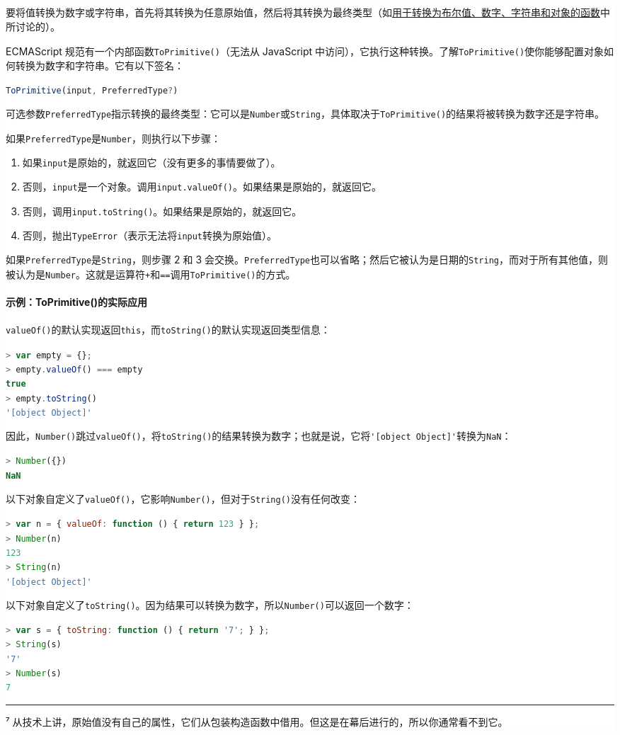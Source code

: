 要将值转换为数字或字符串，首先将其转换为任意原始值，然后将其转换为最终类型（如[用于转换为布尔值、数字、字符串和对象的函数](ch08.html#convert_to_primitive "用于转换为布尔值、数字、字符串和对象的函数")中所讨论的）。

ECMAScript 规范有一个内部函数`ToPrimitive()`（无法从 JavaScript 中访问），它执行这种转换。了解`ToPrimitive()`使你能够配置对象如何转换为数字和字符串。它有以下签名：

```js
ToPrimitive(input, PreferredType?)
```

可选参数`PreferredType`指示转换的最终类型：它可以是`Number`或`String`，具体取决于`ToPrimitive()`的结果将被转换为数字还是字符串。

如果`PreferredType`是`Number`，则执行以下步骤：

1.  如果`input`是原始的，就返回它（没有更多的事情要做了）。

1.  否则，`input`是一个对象。调用`input.valueOf()`。如果结果是原始的，就返回它。

1.  否则，调用`input.toString()`。如果结果是原始的，就返回它。

1.  否则，抛出`TypeError`（表示无法将`input`转换为原始值）。

如果`PreferredType`是`String`，则步骤 2 和 3 会交换。`PreferredType`也可以省略；然后它被认为是日期的`String`，而对于所有其他值，则被认为是`Number`。这就是运算符`+`和`==`调用`ToPrimitive()`的方式。

#### 示例：ToPrimitive()的实际应用

`valueOf()`的默认实现返回`this`，而`toString()`的默认实现返回类型信息：

```js
> var empty = {};
> empty.valueOf() === empty
true
> empty.toString()
'[object Object]'
```

因此，`Number()`跳过`valueOf()`，将`toString()`的结果转换为数字；也就是说，它将`'[object Object]'`转换为`NaN`：

```js
> Number({})
NaN
```

以下对象自定义了`valueOf()`，它影响`Number()`，但对于`String()`没有任何改变：

```js
> var n = { valueOf: function () { return 123 } };
> Number(n)
123
> String(n)
'[object Object]'
```

以下对象自定义了`toString()`。因为结果可以转换为数字，所以`Number()`可以返回一个数字：

```js
> var s = { toString: function () { return '7'; } };
> String(s)
'7'
> Number(s)
7
```

* * *

⁷ 从技术上讲，原始值没有自己的属性，它们从包装构造函数中借用。但这是在幕后进行的，所以你通常看不到它。

